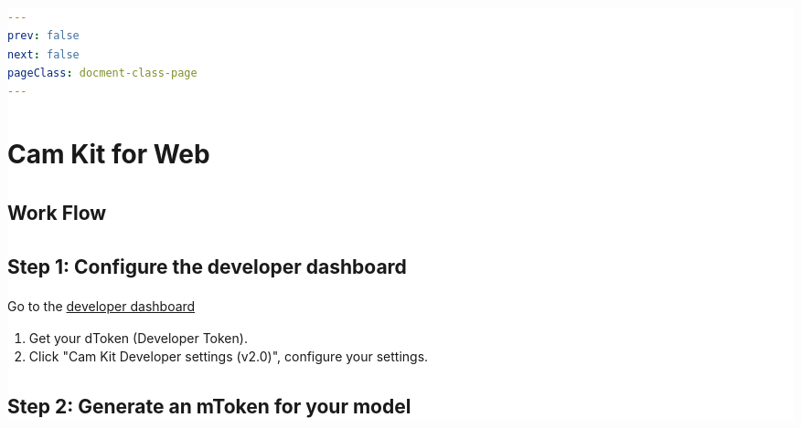 ```yaml
---
prev: false
next: false
pageClass: docment-class-page
---
```

<RightMenu></RightMenu>
# Cam Kit for Web

## Work Flow



<Mermaid :graph="`
sequenceDiagram
  participant M as Cam Model Browser
  participant DS as Your Cam Server
  participant T as Tipper Browser
  participant LS as Lovense Server
  participant J as Model.js
  participant LT as Lovense Toy
  rect
  note right of M: Configure Lovense Settings.
  M ->> DS:Model configures their Lovense settings
  DS ->> LS:Generate the mToken
  LS -->> DS:Return a m Token
  DS -->> M:Display the Lovense settings page
  end
  rect
  note right of M: Broadcasting
  M ->> DS:Model opens the broadcasting page
  DS ->> M:Include the Lovense model.js in the broadcasting page
  T ->> DS:Tipper watches the broadcast
  T ->> DS:Send 10 tokens
  DS ->> M:Model receives 10 tokens
  M ->> J:Call 'Lovense.receivedTip(cname, amount)'
  J ->> LT:Vibrate toy
  end
`" />

## Step 1: Configure the developer dashboard

Go to the [developer dashboard](https://www.lovense.com/user/developer/info)

1. Get your dToken (Developer Token).
2. Click "Cam Kit Developer settings (v2.0)", configure your settings.

## Step 2: Generate an mToken for your model
